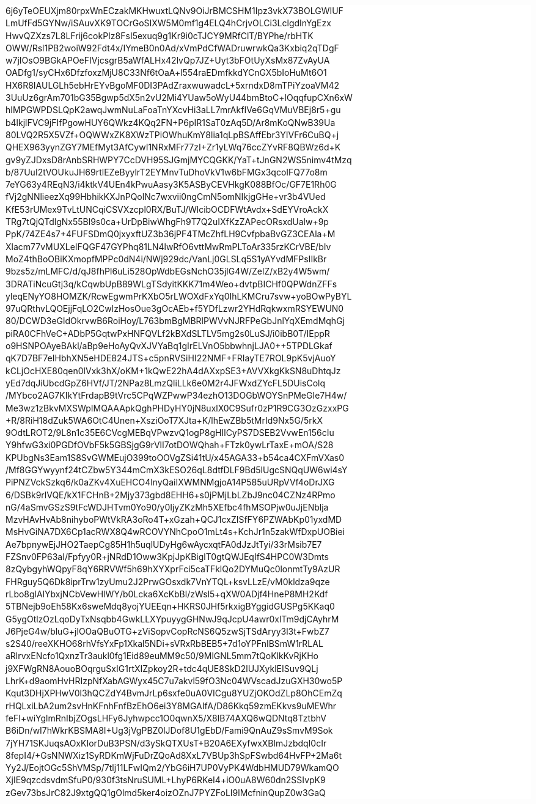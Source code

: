 6j6yTeOEUXjm80rpxWnECzakMKHwuxtLQNv9OiJrBMCSHM1Ipz3vkX73BOLGWIUF
LmUfFd5GYNw/iSAuvXK9TOCrGoSIXW5M0mf1g4ELQ4hCrjvOLCi3LclgdInYgEzx
HwvQZXzs7L8LFrij6cokPIz8FsI5exuq9g1Kr9i0cTJCY9MRfClT/BYPhe/rbHTK
OWW/Rsl1PB2woiW92Fdt4x/IYmeB0n0Ad/xVmPdCfWADruwrwkQa3Kxbiq2qTDgF
w7jIOsO9BGkAPOeFIVjcsgrB5aWfALHx42lvQp7JZ+Uyt3bFOtUyXsMx87ZvAyUA
OADfg1/syCHx6DfzfoxzMjU8C33Nf6tOaA+l554raEDmfkkdYCnGX5bIoHuMt6O1
HX6R8IAULGLh5ebHrEYvBgoMF0DI3PAdZraxwuwadcL+5xrndxD8mTPiYzoaVM42
3UuUz6grAm701bG35Bgwp5dX5n2vU2Mi4YUaw5oWyU44bmBtoC+lOqqfupCXn6xW
hIMPGWPDSLQpK2awqJwmNuLaFoaTnYXcvHi3aLL7mrAkfIVe6GqVMuVBEj8r5+gu
b4lkjlFVC9jFIfPgowHUY6QWkz4KQq2FN+P6pIR1SaT0zAq5D/Ar8mKoQNwB39Ua
80LVQ2R5X5VZf+OQWWxZK8XWzTPiOWhuKmY8lia1qLpBSAffEbr3YIVFr6CuBQ+j
QHEX963yynZGY7MEfMyt3AfCywI1NRxMFr77zI+Zr1yLWq76ccZYvRF8QBWz6d+K
gv9yZJDxsD8rAnbSRHWPY7CcDVH95SJGmjMYCQGKK/YaT+tJnGN2WS5nimv4tMzq
b/87UuI2tVOUkuJH69rtlEZeByylrT2EYMnvTuDhoVkV1w6bFMGx3qcoIFQ77o8m
7eYG63y4REqN3/i4ktkV4UEn4kPwuAasy3K5ASByCEVHkgK088BfOc/GF7E1Rh0G
fVj2gNNlieezXq99HbhikKXJnPQolNc7wxvii0ngCmN5omNIkjgGHe+vr3b4VUed
KfE53rUMex9TvLtUNCqiCSVXzcpl0RX/BuTJ/WlcibOCDFWtAvdx+SdEYVroAckX
TRg7tQjQTdlgNx55Bl9s0ca+UrDpBiwWhgFh9T7Q2uIXfKzZAPecORsxdUalw+9p
PpK/74ZE4s7+4FUFSDmQ0jxyxftUZ3b36jPF4TMcZhfLH9CvfpbaBvGZ3CEAla+M
Xlacm77vMUXLeIFQGF47GYPhq81LN4lwRfO6vttMwRmPLToAr335rzKCrVBE/bIv
MoZ4thBoOBiKXmopfMPPc0dN4i/NWj929dc/VanLj0GLSLq5S1yAYvdMFPsIIkBr
9bzs5z/mLMFC/d/qJ8fhPI6uLi528OpWdbEGsNchO35jlG4W/ZelZ/xB2y4W5wm/
3DRATiNcuGtj3q/kCqwbUpB89WLgTSdyitKKK71m4Weo+dvtpBICHf0QPWdnZFFs
yleqENyYO8HOMZK/RcwEgwmPrKXbO5rLWOXdFxYq0IhLKMCru7svw+yoBOwPyBYL
97uQRthvLQOEjjFqLO2CwlzHosOue3gOcAEb+f5YDfLzwr2YHdRqkwxmRSYEWUN0
80/DCWD3eGldOkrvwB6RoiHoy/L763bmBgMBRlPWVvNJRFPeGbJnlYqXEmdMqhGj
piRA0CFhVeC+ADbP5GqtwPxHNFQVLf2kBXdSLTLV5mg2s0LuSJ/i0ibB0T/IEppR
o9HSNPOAyeBAkl/aBp9eHoAyQvXJVYaBq1gIrELVnO5bbwhnjLJA0++5TPDLGkaf
qK7D7BF7eIHbhXN5eHDE824JTS+c5pnRVSiHI22NMF+FRIayTE7ROL9pK5vjAuoY
kCLjOcHXE80qen0lVxk3hX/oKM+1kQwE22hA4dAXxpSE3+AVVXkgKkSN8uDhtqJz
yEd7dqJiUbcdGpZ6HVf/JT/2NPaz8LmzQliLLk6e0M2r4JFWxdZYcFL5DUisColq
/MYbco2AG7KIkYtFrdapB9tVrc5CPqWZPwwP34ezhO13DOGbWOYSnPMeGIe7H4w/
Me3wz1zBkvMXSWpIMQAAApkQghPHDyHY0jN8uxlX0C9Sufr0zP1R9CG3OzGzxxPG
+R/8RiH18dZuk5WA6OtC4Unen+XsziOoT7XJta+K/lhEwZBb5tMrId9Nx5G/5rkX
9OdtLROT2/9L8n1c35E6CVcgMEBqVPwzvQ1ogP8gHIlCyPS7DSEB2VvwEn156cIu
Y9hfwG3xi0PGDfOVbF5k5GBSjgG9rVlI7otDOWQhah+FTzk0ywLrTaxE+mOA/S28
KPUbgNs3Eam1S8SvGWMEujO399toOOVgZSi41tU/x45AGA33+b54ca4CXFmVXas0
/Mf8GGYwyynf24tCZbw5Y344mCmX3kESO26qL8dtfDLF9Bd5lUgcSNQqUW6wi4sY
PiPNZVckSzkq6/k0aZKv4XuEHCO4lnyQaiIXWMNMgjoA14P585uURpVVf4oDrJXG
6/DSBk9rlVQE/kX1FCHnB+2Mjy373gbd8EHH6+s0jPMjLbLZbJ9nc04CZNz4RPmo
nG/4aSmvGSzS9tFcWDJHTvm0Yo90/y0IjyZKzMh5XEfbc4fhMSOPjw0uJjENblja
MzvHAvHvAb8nihyboPWtVkRA3oRo4T+xGzah+QCJ1cxZISfFY6PZWAbKp01yxdMD
MsHvGiNA7DX6Cp1acRWX8Q4wRCOVYNhCpoO1mLt4s+KchJr1n5zakWfDxpUOBiei
Ae7bpnywEjJHO2TaepCg85H1h5uqlUDyHg6wAycxqtFA0dJzJtTyi/33rMsib7E7
FZSnv0FP63aI/Fpfyy0R+jNRdD1Oww3KpjJpKBiglT0gtQWJEqIfS4HPC0W3Dmts
8zQybgyhWQpyF8qY6RRVWf5h69hXYXprFci5caTFklQo2DYMuQc0lonmtTy9AzUR
FHRguy5Q6Dk8iprTrw1zyUmu2J2PrwGOsxdk7VnYTQL+ksvLLzE/vM0kldza9qze
rLbo8glAlYbxjNCbVewHlWY/b0Lcka6XcKbBl/zWsl5+qXW0ADjf4HneP8MH2Kdf
5TBNejb9oEh58Kx6sweMdq8yojYUEEqn+HKRS0JHf5rkxigBYggidGUSPg5KKaq0
G5ygOtlzOzLqoDyTxNsqbb4GwkLLXYpuyygGHNwJ9qJcpU4awr0xlTm9djCAyhrM
J6PjeG4w/bluG+jlOOaQBuOTG+zViSopvCopRcNS6Q5zwSjTSdAryy3l3t+FwbZ7
s2S40/reeXKHO68rhVfsYxFp1Xkal5NDi+sVRxRbBEB5+7d1oYPFnIBSmW1rRLAL
aRlrvxENcfo1QxnzTr3aukl0fg1Eid89euMM9c50/9MlGNL5mm7tQoKlkKvRjKHo
j9XFWgRN8AouoBOqrguSxIG1rtXIZpkoy2R+tdc4qUE8SkD2lUJXyklEISuv9QLj
LhrK+d9aomHvHRIzpNfXabAGWyx45C7u7akvl59fO3Nc04WVscadJzuGXH30wo5P
Kqut3DHjXPHwV0l3hQCZdY4BvmJrLp6sxfe0uA0VICgu8YUZjOKOdZLp8OhCEmZq
rHQLxiLbA2um2svHnKFnhFnfBzEhO6ei3Y8MGAIfA/D86Kkq59zmEKkvs9uMEWhr
feFI+wiYglmRnIbjZOgsLHFy6Jyhwpcc1O0qwnX5/X8IB74AXQ6wQDNtq8TztbhV
B6iDn/wI7hWkrKBSMA8I+Ug3jVgPBZ0lJDof8U1gEbD/Fami9QnAuZ9sSmvM9Sok
7jYH71SKJuqsAOxKIorDuB3PSN/d3ySkQTXUsT+B20A6EXyfwxXBlmJzbdqI0cIr
8fepI4/+GsNNWXiz1SyRDKmWjFuDrZQoAd8XxL7VBUp3hSpFSwbd64HvFP+2Ma6t
Yy2J/EojtOGc5ShVMSp/7tlj11LFwIQm2/YbG6iH7UP0VyPK4WdbHMUD79WkamQO
XjIE9qzcdsvdmSfuP0/930f3tsNruSUML+LhyP6RKeI4+iO0uA8W60dn2SSIvpK9
zGev73bsJrC82J9xtgQQ1gOlmd5ker4oizOZnJ7PYZFoLI9lMcfninQupZ0w3GaQ